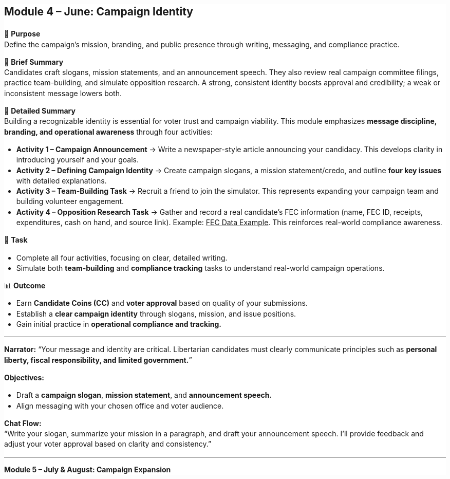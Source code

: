 
## **Module 4 – June: Campaign Identity**

🎯 **Purpose**  
 Define the campaign’s mission, branding, and public presence through writing, messaging, and compliance practice.

📝 **Brief Summary**  
 Candidates craft slogans, mission statements, and an announcement speech. They also review real campaign committee filings, practice team-building, and simulate opposition research. A strong, consistent identity boosts approval and credibility; a weak or inconsistent message lowers both.

📖 **Detailed Summary**  
 Building a recognizable identity is essential for voter trust and campaign viability. This module emphasizes **message discipline, branding, and operational awareness** through four activities:

* **Activity 1 – Campaign Announcement** → Write a newspaper-style article announcing your candidacy. This develops clarity in introducing yourself and your goals.  
* **Activity 2 – Defining Campaign Identity** → Create campaign slogans, a mission statement/credo, and outline **four key issues** with detailed explanations.  
* **Activity 3 – Team-Building Task** → Recruit a friend to join the simulator. This represents expanding your campaign team and building volunteer engagement.  
* **Activity 4 – Opposition Research Task** → Gather and record a real candidate’s FEC information (name, FEC ID, receipts, expenditures, cash on hand, and source link). Example: [FEC Data Example](https://www.fec.gov/data/committee/C00588657/?cycle=2026). This reinforces real-world compliance awareness.

📝 **Task**

* Complete all four activities, focusing on clear, detailed writing.  
* Simulate both **team-building** and **compliance tracking** tasks to understand real-world campaign operations.

📊 **Outcome**

* Earn **Candidate Coins (CC)** and **voter approval** based on quality of your submissions.  
* Establish a **clear campaign identity** through slogans, mission, and issue positions.  
* Gain initial practice in **operational compliance and tracking.**

---

**Narrator:** “Your message and identity are critical. Libertarian candidates must clearly communicate principles such as **personal liberty, fiscal responsibility, and limited government.**”

**Objectives:**

* Draft a **campaign slogan**, **mission statement**, and **announcement speech.**  
* Align messaging with your chosen office and voter audience.

**Chat Flow:**  
 “Write your slogan, summarize your mission in a paragraph, and draft your announcement speech. I’ll provide feedback and adjust your voter approval based on clarity and consistency.”

---

**Module 5 – July & August: Campaign Expansion**
